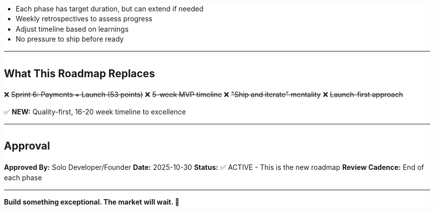 - Each phase has target duration, but can extend if needed
- Weekly retrospectives to assess progress
- Adjust timeline based on learnings
- No pressure to ship before ready

---

## What This Roadmap Replaces

❌ ~~Sprint 6: Payments + Launch (53 points)~~
❌ ~~5-week MVP timeline~~
❌ ~~"Ship and iterate" mentality~~
❌ ~~Launch-first approach~~

✅ **NEW:** Quality-first, 16-20 week timeline to excellence

---

## Approval

**Approved By:** Solo Developer/Founder
**Date:** 2025-10-30
**Status:** ✅ ACTIVE - This is the new roadmap
**Review Cadence:** End of each phase

---

**Build something exceptional. The market will wait. 🚀**
